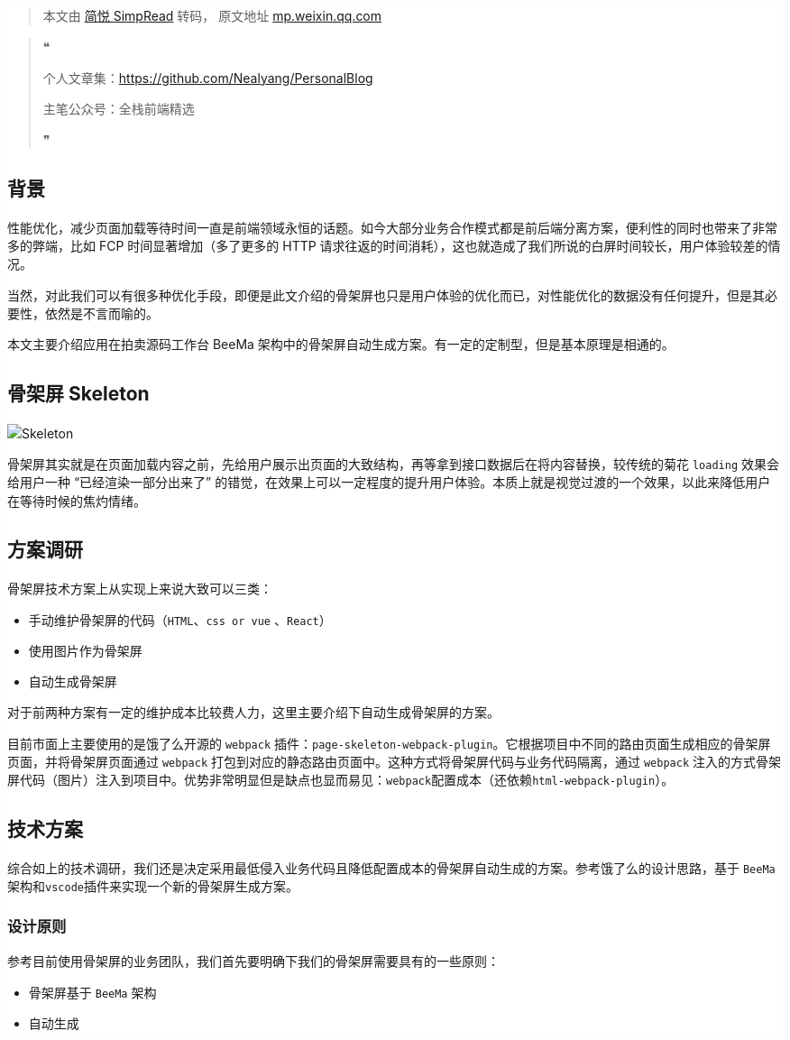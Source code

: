 > 本文由 [简悦 SimpRead](http://ksria.com/simpread/) 转码， 原文地址 [mp.weixin.qq.com](https://mp.weixin.qq.com/s/tDfJFSsAWkh2Py7ERVAFEQ)

> ❝
> 
> 个人文章集：https://github.com/Nealyang/PersonalBlog
> 
> 主笔公众号：全栈前端精选
> 
> ❞

背景
--

性能优化，减少页面加载等待时间一直是前端领域永恒的话题。如今大部分业务合作模式都是前后端分离方案，便利性的同时也带来了非常多的弊端，比如 FCP 时间显著增加（多了更多的 HTTP 请求往返的时间消耗），这也就造成了我们所说的白屏时间较长，用户体验较差的情况。

当然，对此我们可以有很多种优化手段，即便是此文介绍的骨架屏也只是用户体验的优化而已，对性能优化的数据没有任何提升，但是其必要性，依然是不言而喻的。

本文主要介绍应用在拍卖源码工作台 BeeMa 架构中的骨架屏自动生成方案。有一定的定制型，但是基本原理是相通的。

骨架屏 Skeleton
------------

![](https://mmbiz.qpic.cn/sz_mmbiz_gif/udZl15qqib0OM6ZDF7K8X8fPU0ibeczSuFqWlln6F59j497ASnnHyHxcffChPhzMkwD1ftRANSxOySfy4uLPib2Fw/640?wx_fmt=gif)Skeleton

骨架屏其实就是在页面加载内容之前，先给用户展示出页面的大致结构，再等拿到接口数据后在将内容替换，较传统的菊花 `loading` 效果会给用户一种 “已经渲染一部分出来了” 的错觉，在效果上可以一定程度的提升用户体验。本质上就是视觉过渡的一个效果，以此来降低用户在等待时候的焦灼情绪。

方案调研
----

骨架屏技术方案上从实现上来说大致可以三类：

*   手动维护骨架屏的代码（`HTML`、`css or vue` 、`React`）
    
*   使用图片作为骨架屏
    
*   自动生成骨架屏
    

对于前两种方案有一定的维护成本比较费人力，这里主要介绍下自动生成骨架屏的方案。

目前市面上主要使用的是饿了么开源的 `webpack` 插件：`page-skeleton-webpack-plugin`。它根据项目中不同的路由页面生成相应的骨架屏页面，并将骨架屏页面通过 `webpack` 打包到对应的静态路由页面中。这种方式将骨架屏代码与业务代码隔离，通过 `webpack` 注入的方式骨架屏代码（图片）注入到项目中。优势非常明显但是缺点也显而易见：`webpack`配置成本（还依赖`html-webpack-plugin`）。

技术方案
----

综合如上的技术调研，我们还是决定采用最低侵入业务代码且降低配置成本的骨架屏自动生成的方案。参考饿了么的设计思路，基于 `BeeMa` 架构和`vscode`插件来实现一个新的骨架屏生成方案。

### 设计原则

参考目前使用骨架屏的业务团队，我们首先要明确下我们的骨架屏需要具有的一些原则：

*   骨架屏基于 `BeeMa` 架构
    
*   自动生成
    